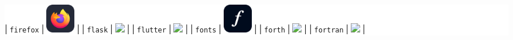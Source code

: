 |      `firefox`      |      <img src="./icons/Firefox-Dark.svg" width="48">    |
|       `flask`       |      <img src="./icons/Flask-Dark.svg" width="48">      |
|      `flutter`      |     <img src="./icons/Flutter-Dark.svg" width="48">     |
|       `fonts`       |        <img src="./icons/Fonts.svg" width="48">         |
|       `forth`       |        <img src="./icons/Forth.svg" width="48">         |
|      `fortran`      |       <img src="./icons/Fortran.svg" width="48">        |